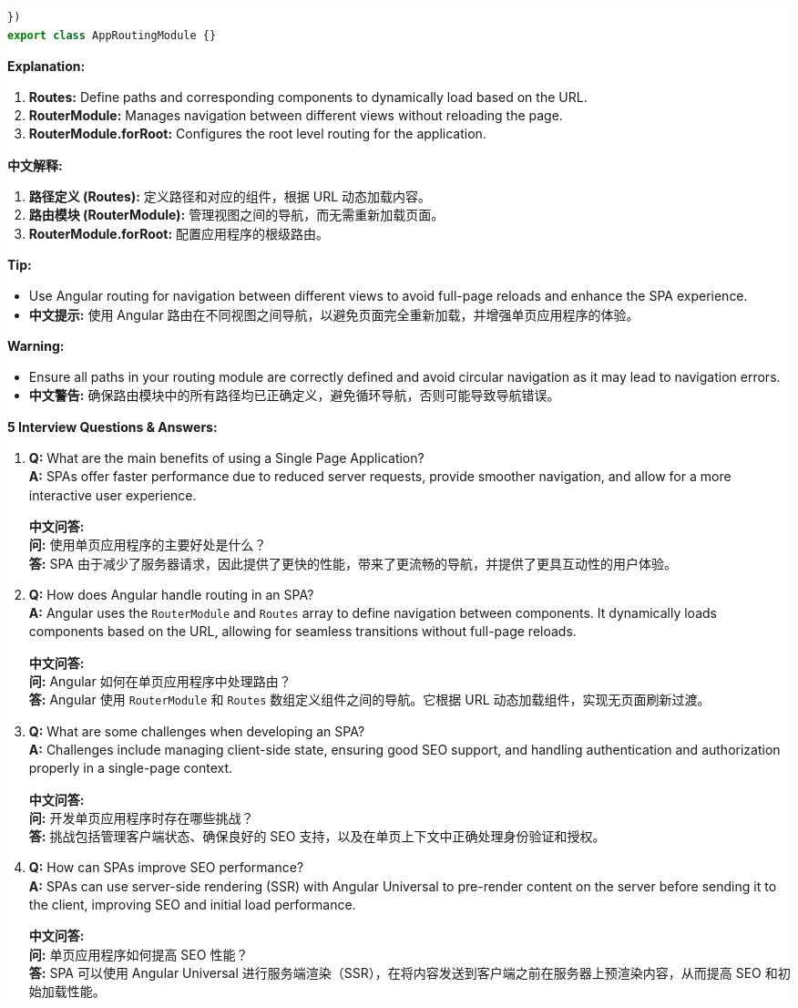 ```typescript
})
export class AppRoutingModule {}
```

**Explanation:**
1. **Routes:** Define paths and corresponding components to dynamically load based on the URL.
2. **RouterModule:** Manages navigation between different views without reloading the page.
3. **RouterModule.forRoot:** Configures the root level routing for the application.

**中文解释:**
1. **路径定义 (Routes):** 定义路径和对应的组件，根据 URL 动态加载内容。
2. **路由模块 (RouterModule):** 管理视图之间的导航，而无需重新加载页面。
3. **RouterModule.forRoot:** 配置应用程序的根级路由。

**Tip:**
- Use Angular routing for navigation between different views to avoid full-page reloads and enhance the SPA experience.
- **中文提示:** 使用 Angular 路由在不同视图之间导航，以避免页面完全重新加载，并增强单页应用程序的体验。

**Warning:**
- Ensure all paths in your routing module are correctly defined and avoid circular navigation as it may lead to navigation errors.
- **中文警告:** 确保路由模块中的所有路径均已正确定义，避免循环导航，否则可能导致导航错误。

**5 Interview Questions & Answers:**

1. **Q:** What are the main benefits of using a Single Page Application?  
   **A:** SPAs offer faster performance due to reduced server requests, provide smoother navigation, and allow for a more interactive user experience.  
   
   **中文问答:**  
   **问:** 使用单页应用程序的主要好处是什么？  
   **答:** SPA 由于减少了服务器请求，因此提供了更快的性能，带来了更流畅的导航，并提供了更具互动性的用户体验。

2. **Q:** How does Angular handle routing in an SPA?  
   **A:** Angular uses the `RouterModule` and `Routes` array to define navigation between components. It dynamically loads components based on the URL, allowing for seamless transitions without full-page reloads.  
   
   **中文问答:**  
   **问:** Angular 如何在单页应用程序中处理路由？  
   **答:** Angular 使用 `RouterModule` 和 `Routes` 数组定义组件之间的导航。它根据 URL 动态加载组件，实现无页面刷新过渡。

3. **Q:** What are some challenges when developing an SPA?  
   **A:** Challenges include managing client-side state, ensuring good SEO support, and handling authentication and authorization properly in a single-page context.  
   
   **中文问答:**  
   **问:** 开发单页应用程序时存在哪些挑战？  
   **答:** 挑战包括管理客户端状态、确保良好的 SEO 支持，以及在单页上下文中正确处理身份验证和授权。

4. **Q:** How can SPAs improve SEO performance?  
   **A:** SPAs can use server-side rendering (SSR) with Angular Universal to pre-render content on the server before sending it to the client, improving SEO and initial load performance.  
   
   **中文问答:**  
   **问:** 单页应用程序如何提高 SEO 性能？  
   **答:** SPA 可以使用 Angular Universal 进行服务端渲染（SSR），在将内容发送到客户端之前在服务器上预渲染内容，从而提高 SEO 和初始加载性能。
